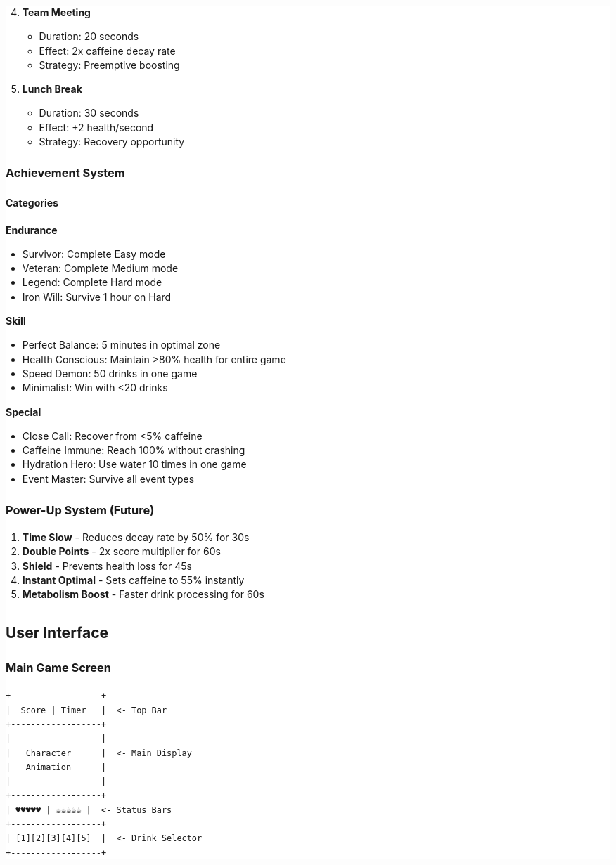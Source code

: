 4. **Team Meeting**
   - Duration: 20 seconds
   - Effect: 2x caffeine decay rate
   - Strategy: Preemptive boosting

5. **Lunch Break**
   - Duration: 30 seconds
   - Effect: +2 health/second
   - Strategy: Recovery opportunity

### Achievement System

#### Categories

**Endurance**
- Survivor: Complete Easy mode
- Veteran: Complete Medium mode
- Legend: Complete Hard mode
- Iron Will: Survive 1 hour on Hard

**Skill**
- Perfect Balance: 5 minutes in optimal zone
- Health Conscious: Maintain >80% health for entire game
- Speed Demon: 50 drinks in one game
- Minimalist: Win with <20 drinks

**Special**
- Close Call: Recover from <5% caffeine
- Caffeine Immune: Reach 100% without crashing
- Hydration Hero: Use water 10 times in one game
- Event Master: Survive all event types

### Power-Up System (Future)

1. **Time Slow** - Reduces decay rate by 50% for 30s
2. **Double Points** - 2x score multiplier for 60s
3. **Shield** - Prevents health loss for 45s
4. **Instant Optimal** - Sets caffeine to 55% instantly
5. **Metabolism Boost** - Faster drink processing for 60s

## User Interface

### Main Game Screen

```
+------------------+
|  Score | Timer   |  <- Top Bar
+------------------+
|                  |
|   Character      |  <- Main Display
|   Animation      |
|                  |
+------------------+
| ♥♥♥♥♥ | ☕☕☕☕☕ |  <- Status Bars
+------------------+
| [1][2][3][4][5]  |  <- Drink Selector
+------------------+
```

